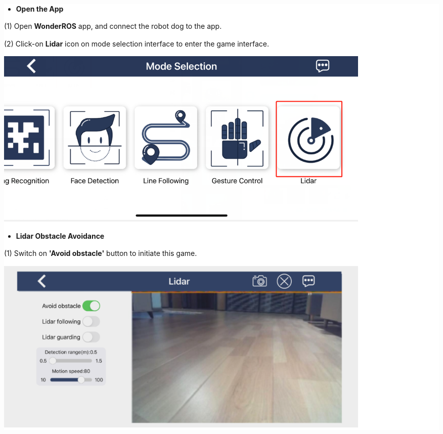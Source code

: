*   **Open the App**

(1) Open **WonderROS** app, and connect the robot dog to the app.

(2) Click-on **Lidar** icon on mode selection interface to enter the game interface.

<img src="../_static/media/chapter_8/section_3/image3.png" class="common_img" style="width:700px;"/>

*   **Lidar Obstacle Avoidance**

(1) Switch on **'Avoid obstacle'** button to initiate this game.

<img src="../_static/media/chapter_8/section_3/image4.png" class="common_img" style="width:700px;"/>
